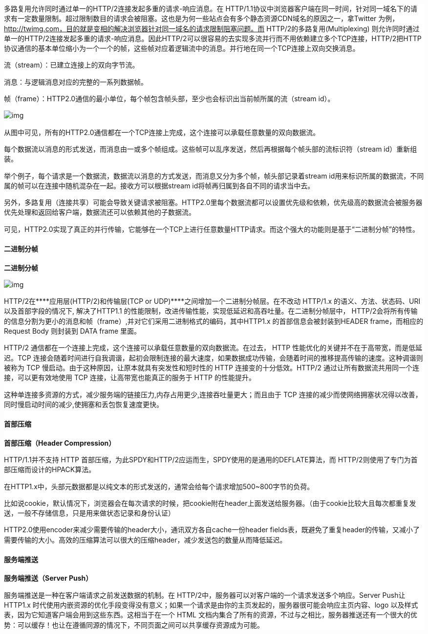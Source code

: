 多路复用允许同时通过单一的HTTP/2连接发起多重的请求-响应消息。在 HTTP/1.1协议中浏览器客户端在同一时间，针对同一域名下的请求有一定数量限制。超过限制数目的请求会被阻塞。这也是为何一些站点会有多个静态资源CDN域名的原因之一，拿Twitter 为例，http://twimg.com，目的就是变相的解决浏览器针对同一域名的请求限制阻塞问题。而 HTTP/2的多路复用(Multiplexing) 则允许同时通过单一的HTTP/2连接发起多重的请求-响应消息。因此HTTP/2可以很容易的去实现多流并行而不用依赖建立多个TCP连接，HTTP/2把HTTP协议通信的基本单位缩小为一个一个的帧，这些帧对应着逻辑流中的消息。并行地在同一个TCP连接上双向交换消息。

 

流（stream）：已建立连接上的双向字节流。

消息：与逻辑消息对应的完整的一系列数据帧。

帧（frame）：HTTP2.0通信的最小单位，每个帧包含帧头部，至少也会标识出当前帧所属的流（stream id）。

![img](file:///C:\Users\大力\AppData\Local\Temp\ksohtml\wps3753.tmp.jpg) 

从图中可见，所有的HTTP2.0通信都在一个TCP连接上完成，这个连接可以承载任意数量的双向数据流。

每个数据流以消息的形式发送，而消息由一或多个帧组成。这些帧可以乱序发送，然后再根据每个帧头部的流标识符（stream id）重新组装。

举个例子，每个请求是一个数据流，数据流以消息的方式发送，而消息又分为多个帧，帧头部记录着stream id用来标识所属的数据流，不同属的帧可以在连接中随机混杂在一起。接收方可以根据stream id将帧再归属到各自不同的请求当中去。

另外，多路复用（连接共享）可能会导致关键请求被阻塞。HTTP2.0里每个数据流都可以设置优先级和依赖，优先级高的数据流会被服务器优先处理和返回给客户端，数据流还可以依赖其他的子数据流。

可见，HTTP2.0实现了真正的并行传输，它能够在一个TCP上进行任意数量HTTP请求。而这个强大的功能则是基于“二进制分帧”的特性。

#### 二进制分帧

**二进制分帧**

![img](file:///C:\Users\大力\AppData\Local\Temp\ksohtml\wps3754.tmp.jpg) 

HTTP/2在***\*应用层(HTTP/2)和传输层(TCP or UDP)\****之间增加一个二进制分帧层。在不改动 HTTP/1.x 的语义、方法、状态码、URI以及首部字段的情况下, 解决了HTTP1.1 的性能限制，改进传输性能，实现低延迟和高吞吐量。在二进制分帧层中， HTTP/2会将所有传输的信息分割为更小的消息和帧（frame）,并对它们采用二进制格式的编码，其中HTTP1.x 的首部信息会被封装到HEADER frame，而相应的Request Body 则封装到 DATA frame 里面。

HTTP/2 通信都在一个连接上完成，这个连接可以承载任意数量的双向数据流。在过去， HTTP 性能优化的关键并不在于高带宽，而是低延迟。TCP 连接会随着时间进行自我调谐，起初会限制连接的最大速度，如果数据成功传输，会随着时间的推移提高传输的速度。这种调谐则被称为 TCP 慢启动。由于这种原因，让原本就具有突发性和短时性的 HTTP 连接变的十分低效。HTTP/2 通过让所有数据流共用同一个连接，可以更有效地使用 TCP 连接，让高带宽也能真正的服务于 HTTP 的性能提升。

这种单连接多资源的方式，减少服务端的链接压力,内存占用更少,连接吞吐量更大；而且由于 TCP 连接的减少而使网络拥塞状况得以改善，同时慢启动时间的减少,使拥塞和丢包恢复速度更快。

#### 首部压缩

**首部压缩（Header Compression）**

HTTP/1.1并不支持 HTTP 首部压缩，为此SPDY和HTTP/2应运而生，SPDY使用的是通用的DEFLATE算法，而 HTTP/2则使用了专门为首部压缩而设计的HPACK算法。

在HTTP1.x中，头部元数据都是以纯文本的形式发送的，通常会给每个请求增加500~800字节的负荷。

比如说cookie，默认情况下，浏览器会在每次请求的时候，把cookie附在header上面发送给服务器。（由于cookie比较大且每次都重复发送，一般不存储信息，只是用来做状态记录和身份认证）

HTTP2.0使用encoder来减少需要传输的header大小，通讯双方各自cache一份header fields表，既避免了重复header的传输，又减小了需要传输的大小。高效的压缩算法可以很大的压缩header，减少发送包的数量从而降低延迟。

#### 服务端推送

**服务端推送（Server Push）**

服务端推送是一种在客户端请求之前发送数据的机制。在 HTTP/2中，服务器可以对客户端的一个请求发送多个响应。Server Push让 HTTP1.x 时代使用内嵌资源的优化手段变得没有意义；如果一个请求是由你的主页发起的，服务器很可能会响应主页内容、logo 以及样式表，因为它知道客户端会用到这些东西。这相当于在一个 HTML 文档内集合了所有的资源，不过与之相比，服务器推送还有一个很大的优势：可以缓存！也让在遵循同源的情况下，不同页面之间可以共享缓存资源成为可能。

